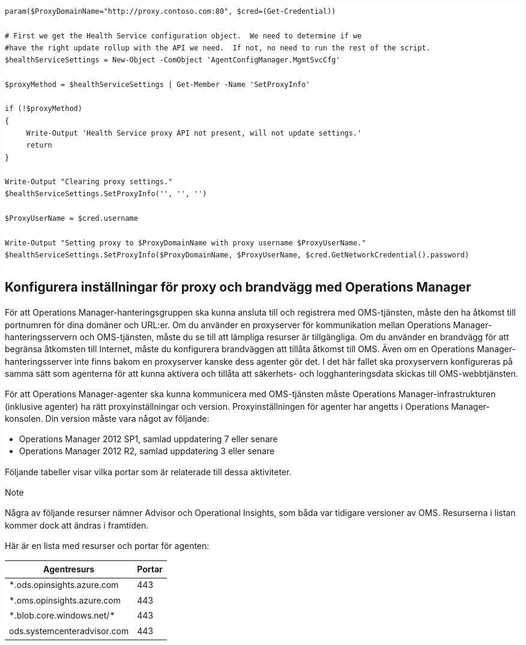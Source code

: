     param($ProxyDomainName="http://proxy.contoso.com:80", $cred=(Get-Credential))

    # First we get the Health Service configuration object.  We need to determine if we
    #have the right update rollup with the API we need.  If not, no need to run the rest of the script.
    $healthServiceSettings = New-Object -ComObject 'AgentConfigManager.MgmtSvcCfg'

    $proxyMethod = $healthServiceSettings | Get-Member -Name 'SetProxyInfo'

    if (!$proxyMethod)
    {
         Write-Output 'Health Service proxy API not present, will not update settings.'
         return
    }

    Write-Output "Clearing proxy settings."
    $healthServiceSettings.SetProxyInfo('', '', '')

    $ProxyUserName = $cred.username

    Write-Output "Setting proxy to $ProxyDomainName with proxy username $ProxyUserName."
    $healthServiceSettings.SetProxyInfo($ProxyDomainName, $ProxyUserName, $cred.GetNetworkCredential().password)


## <a name="configure-proxy-and-firewall-settings-with-operations-manager"></a>Konfigurera inställningar för proxy och brandvägg med Operations Manager
För att Operations Manager-hanteringsgruppen ska kunna ansluta till och registrera med OMS-tjänsten, måste den ha åtkomst till portnumren för dina domäner och URL:er. Om du använder en proxyserver för kommunikation mellan Operations Manager-hanteringsservern och OMS-tjänsten, måste du se till att lämpliga resurser är tillgängliga. Om du använder en brandvägg för att begränsa åtkomsten till Internet, måste du konfigurera brandväggen att tillåta åtkomst till OMS. Även om en Operations Manager-hanteringsserver inte finns bakom en proxyserver kanske dess agenter gör det. I det här fallet ska proxyservern konfigureras på samma sätt som agenterna för att kunna aktivera och tillåta att säkerhets- och logghanteringsdata skickas till OMS-webbtjänsten.

För att Operations Manager-agenter ska kunna kommunicera med OMS-tjänsten måste Operations Manager-infrastrukturen (inklusive agenter) ha rätt proxyinställningar och version. Proxyinställningen för agenter har angetts i Operations Manager-konsolen. Din version måste vara något av följande:

* Operations Manager 2012 SP1, samlad uppdatering 7 eller senare
* Operations Manager 2012 R2, samlad uppdatering 3 eller senare

Följande tabeller visar vilka portar som är relaterade till dessa aktiviteter.

> [!NOTE]
> Några av följande resurser nämner Advisor och Operational Insights, som båda var tidigare versioner av OMS. Resurserna i listan kommer dock att ändras i framtiden.
>
>

Här är en lista med resurser och portar för agenten:<br>

| **Agentresurs** | **Portar** |
| --- | --- |
| \*.ods.opinsights.azure.com |443 |
| \*.oms.opinsights.azure.com |443 |
| \*.blob.core.windows.net/\* |443 |
| ods.systemcenteradvisor.com |443 |
